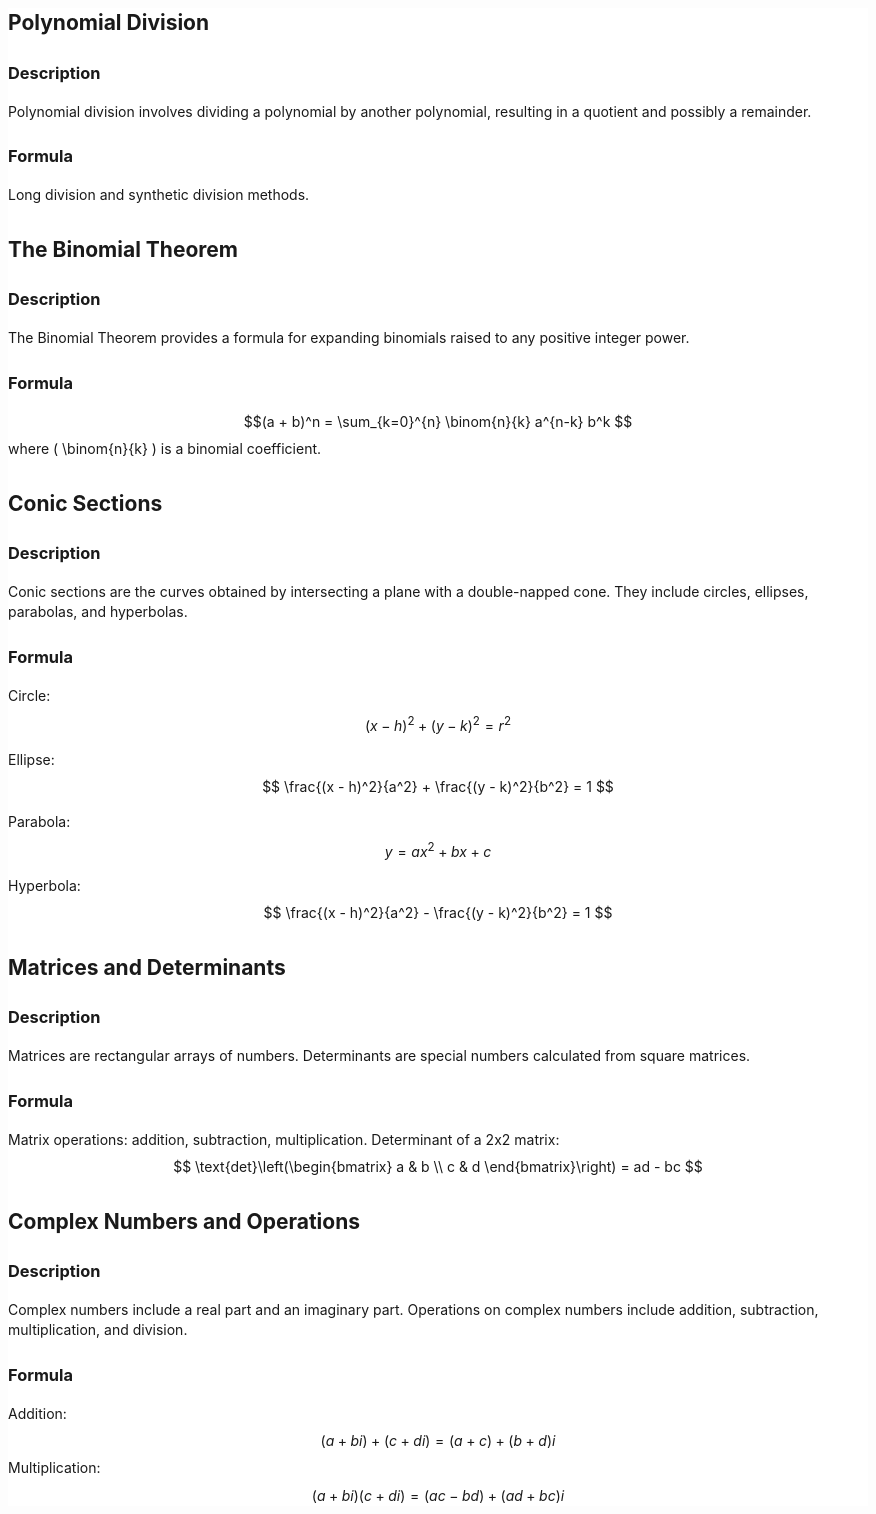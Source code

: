 ## Polynomial Division
### Description
Polynomial division involves dividing a polynomial by another polynomial, resulting in a quotient and possibly a remainder.
### Formula
Long division and synthetic division methods.

## The Binomial Theorem
### Description
The Binomial Theorem provides a formula for expanding binomials raised to any positive integer power.
### Formula
$$(a + b)^n = \sum_{k=0}^{n} \binom{n}{k} a^{n-k} b^k $$
where \( \binom{n}{k} \) is a binomial coefficient.

## Conic Sections
### Description
Conic sections are the curves obtained by intersecting a plane with a double-napped cone. They include circles, ellipses, parabolas, and hyperbolas.
### Formula
Circle: 
$$ (x - h)^2 + (y - k)^2 = r^2 $$

Ellipse:
$$ \frac{(x - h)^2}{a^2} + \frac{(y - k)^2}{b^2} = 1 $$

Parabola:
$$ y = ax^2 + bx + c $$

Hyperbola:
$$ \frac{(x - h)^2}{a^2} - \frac{(y - k)^2}{b^2} = 1 $$

## Matrices and Determinants
### Description
Matrices are rectangular arrays of numbers. Determinants are special numbers calculated from square matrices.
### Formula
Matrix operations: addition, subtraction, multiplication.
Determinant of a 2x2 matrix:
$$ \text{det}\left(\begin{bmatrix} a & b \\ c & d \end{bmatrix}\right) = ad - bc $$

## Complex Numbers and Operations
### Description
Complex numbers include a real part and an imaginary part. Operations on complex numbers include addition, subtraction, multiplication, and division.
### Formula
Addition:
$$ (a + bi) + (c + di) = (a + c) + (b + d)i $$
Multiplication:
$$ (a + bi)(c + di) = (ac - bd) + (ad + bc)i $$
